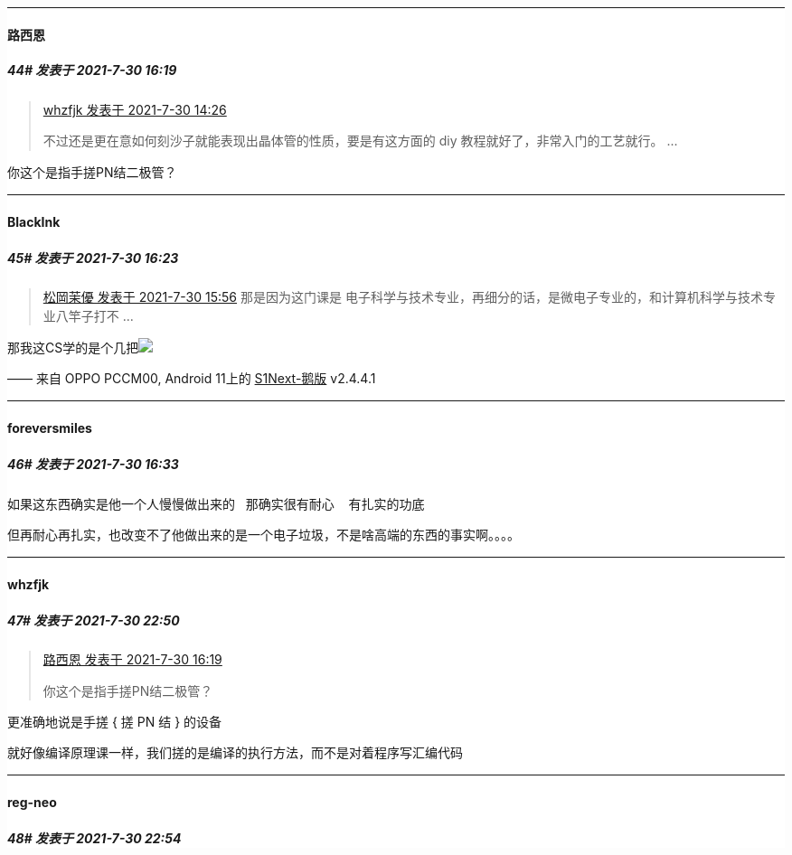 
*****

####  路西恩  
##### 44#       发表于 2021-7-30 16:19


<blockquote><a href="httphttps://bbs.saraba1st.com/2b/forum.php?mod=redirect&amp;goto=findpost&amp;pid=52164424&amp;ptid=2018172" target="_blank">whzfjk 发表于 2021-7-30 14:26</a>

不过还是更在意如何刻沙子就能表现出晶体管的性质，要是有这方面的 diy 教程就好了，非常入门的工艺就行。 ...</blockquote>
你这个是指手搓PN结二极管？


*****

####  BlackInk  
##### 45#       发表于 2021-7-30 16:23


<blockquote><a href="httphttps://bbs.saraba1st.com/2b/forum.php?mod=redirect&amp;goto=findpost&amp;pid=52165925&amp;ptid=2018172" target="_blank">松岡茉優 发表于 2021-7-30 15:56</a>
那是因为这门课是 电子科学与技术专业，再细分的话，是微电子专业的，和计算机科学与技术专业八竿子打不 ...</blockquote>
那我这CS学的是个几把<img src="https://static.saraba1st.com/image/smiley/face2017/021.png" referrerpolicy="no-referrer">

—— 来自 OPPO PCCM00, Android 11上的 [S1Next-鹅版](https://github.com/ykrank/S1-Next/releases) v2.4.4.1


*****

####  foreversmiles  
##### 46#       发表于 2021-7-30 16:33


如果这东西确实是他一个人慢慢做出来的   那确实很有耐心    有扎实的功底


但再耐心再扎实，也改变不了他做出来的是一个电子垃圾，不是啥高端的东西的事实啊。。。。


*****

####  whzfjk  
##### 47#       发表于 2021-7-30 22:50


<blockquote><a href="httphttps://bbs.saraba1st.com/2b/forum.php?mod=redirect&amp;goto=findpost&amp;pid=52166350&amp;ptid=2018172" target="_blank">路西恩 发表于 2021-7-30 16:19</a>

你这个是指手搓PN结二极管？</blockquote>
更准确地说是手搓 { 搓 PN 结 } 的设备

就好像编译原理课一样，我们搓的是编译的执行方法，而不是对着程序写汇编代码


*****

####  reg-neo  
##### 48#       发表于 2021-7-30 22:54
